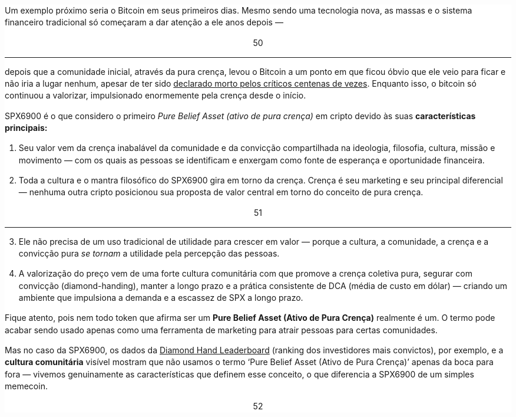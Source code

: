 Um exemplo próximo seria o Bitcoin em seus primeiros dias. Mesmo sendo uma tecnologia nova, as massas e o sistema financeiro tradicional só começaram a dar atenção a ele anos depois —

<div align="center">

50

</div>




---
depois que a comunidade inicial, através da pura crença, levou o Bitcoin a um ponto em que ficou óbvio que ele veio para ficar e não iria a lugar nenhum, apesar de ter sido [declarado morto pelos críticos centenas de vezes](https://example.com/placeholder). Enquanto isso, o bitcoin só continuou a valorizar, impulsionado enormemente pela crença desde o início.

SPX6900 é o que considero o primeiro *Pure Belief Asset (ativo de pura crença)* em cripto devido às suas **características principais:**

1. Seu valor vem da crença inabalável da comunidade e da convicção compartilhada na ideologia, filosofia, cultura, missão e movimento — com os quais as pessoas se identificam e enxergam como fonte de esperança e oportunidade financeira.

2. Toda a cultura e o mantra filosófico do SPX6900 gira em torno da crença. Crença é seu marketing e seu principal diferencial — nenhuma outra cripto posicionou sua proposta de valor central em torno do conceito de pura crença.

<div align="center">

51

</div>




---
3. Ele não precisa de um uso tradicional de utilidade para crescer em valor — porque a cultura, a comunidade, a crença e a convicção pura *se tornam* a utilidade pela percepção das pessoas.

4. A valorização do preço vem de uma forte cultura comunitária com que promove a crença coletiva pura, segurar com convicção (diamond-handing), manter a longo prazo e a prática consistente de DCA (média de custo em dólar) — criando um ambiente que impulsiona a demanda e a escassez de SPX a longo prazo.

Fique atento, pois nem todo token que afirma ser um **Pure Belief Asset (Ativo de Pura Crença)** realmente é um. O termo pode acabar sendo usado apenas como uma ferramenta de marketing para atrair pessoas para certas comunidades.

Mas no caso da SPX6900, os dados da [Diamond Hand Leaderboard](https://example.com/placeholder) (ranking dos investidores mais convictos), por exemplo, e a **cultura comunitária** visível mostram que não usamos o termo ‘Pure Belief Asset (Ativo de Pura Crença)’ apenas da boca para fora — vivemos genuinamente as características que definem esse conceito, o que diferencia a SPX6900 de um simples memecoin.

<div align="center">

52
